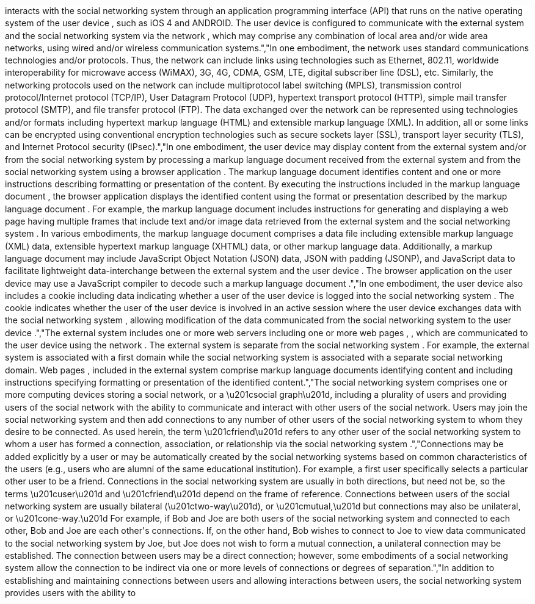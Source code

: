 interacts with the social networking system  through an application programming interface (API) that runs on the native operating system of the user device , such as iOS 4 and ANDROID. The user device  is configured to communicate with the external system  and the social networking system  via the network , which may comprise any combination of local area and\/or wide area networks, using wired and\/or wireless communication systems.","In one embodiment, the network  uses standard communications technologies and\/or protocols. Thus, the network  can include links using technologies such as Ethernet, 802.11, worldwide interoperability for microwave access (WiMAX), 3G, 4G, CDMA, GSM, LTE, digital subscriber line (DSL), etc. Similarly, the networking protocols used on the network  can include multiprotocol label switching (MPLS), transmission control protocol\/Internet protocol (TCP\/IP), User Datagram Protocol (UDP), hypertext transport protocol (HTTP), simple mail transfer protocol (SMTP), and file transfer protocol (FTP). The data exchanged over the network  can be represented using technologies and\/or formats including hypertext markup language (HTML) and extensible markup language (XML). In addition, all or some links can be encrypted using conventional encryption technologies such as secure sockets layer (SSL), transport layer security (TLS), and Internet Protocol security (IPsec).","In one embodiment, the user device  may display content from the external system  and\/or from the social networking system  by processing a markup language document  received from the external system  and from the social networking system  using a browser application . The markup language document  identifies content and one or more instructions describing formatting or presentation of the content. By executing the instructions included in the markup language document , the browser application  displays the identified content using the format or presentation described by the markup language document . For example, the markup language document  includes instructions for generating and displaying a web page having multiple frames that include text and\/or image data retrieved from the external system  and the social networking system . In various embodiments, the markup language document  comprises a data file including extensible markup language (XML) data, extensible hypertext markup language (XHTML) data, or other markup language data. Additionally, a markup language document  may include JavaScript Object Notation (JSON) data, JSON with padding (JSONP), and JavaScript data to facilitate lightweight data-interchange between the external system  and the user device . The browser application  on the user device  may use a JavaScript compiler to decode such a markup language document .","In one embodiment, the user device  also includes a cookie  including data indicating whether a user of the user device  is logged into the social networking system . The cookie  indicates whether the user of the user device  is involved in an active session where the user device  exchanges data with the social networking system , allowing modification of the data communicated from the social networking system  to the user device .","The external system  includes one or more web servers including one or more web pages , , which are communicated to the user device  using the network . The external system  is separate from the social networking system . For example, the external system  is associated with a first domain while the social networking system  is associated with a separate social networking domain. Web pages , included in the external system  comprise markup language documents identifying content and including instructions specifying formatting or presentation of the identified content.","The social networking system  comprises one or more computing devices storing a social network, or a \u201csocial graph\u201d, including a plurality of users and providing users of the social network with the ability to communicate and interact with other users of the social network. Users may join the social networking system  and then add connections to any number of other users of the social networking system  to whom they desire to be connected. As used herein, the term \u201cfriend\u201d refers to any other user of the social networking system  to whom a user has formed a connection, association, or relationship via the social networking system .","Connections may be added explicitly by a user or may be automatically created by the social networking systems  based on common characteristics of the users (e.g., users who are alumni of the same educational institution). For example, a first user specifically selects a particular other user to be a friend. Connections in the social networking system  are usually in both directions, but need not be, so the terms \u201cuser\u201d and \u201cfriend\u201d depend on the frame of reference. Connections between users of the social networking system  are usually bilateral (\u201ctwo-way\u201d), or \u201cmutual,\u201d but connections may also be unilateral, or \u201cone-way.\u201d For example, if Bob and Joe are both users of the social networking system  and connected to each other, Bob and Joe are each other's connections. If, on the other hand, Bob wishes to connect to Joe to view data communicated to the social networking system  by Joe, but Joe does not wish to form a mutual connection, a unilateral connection may be established. The connection between users may be a direct connection; however, some embodiments of a social networking system  allow the connection to be indirect via one or more levels of connections or degrees of separation.","In addition to establishing and maintaining connections between users and allowing interactions between users, the social networking system  provides users with the ability to